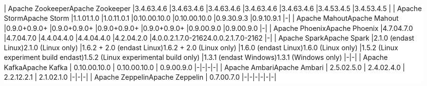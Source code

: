 | <span data-ttu-id="00fb9-192">Apache Zookeeper</span><span class="sxs-lookup"><span data-stu-id="00fb9-192">Apache Zookeeper</span></span> |<span data-ttu-id="00fb9-193">3.4.6</span><span class="sxs-lookup"><span data-stu-id="00fb9-193">3.4.6</span></span> |<span data-ttu-id="00fb9-194">3.4.6</span><span class="sxs-lookup"><span data-stu-id="00fb9-194">3.4.6</span></span> |<span data-ttu-id="00fb9-195">3.4.6</span><span class="sxs-lookup"><span data-stu-id="00fb9-195">3.4.6</span></span> |<span data-ttu-id="00fb9-196">3.4.6</span><span class="sxs-lookup"><span data-stu-id="00fb9-196">3.4.6</span></span> |<span data-ttu-id="00fb9-197">3.4.6</span><span class="sxs-lookup"><span data-stu-id="00fb9-197">3.4.6</span></span> |<span data-ttu-id="00fb9-198">3.4.5</span><span class="sxs-lookup"><span data-stu-id="00fb9-198">3.4.5</span></span> |<span data-ttu-id="00fb9-199">3.4.5</span><span class="sxs-lookup"><span data-stu-id="00fb9-199">3.4.5</span></span> |
| <span data-ttu-id="00fb9-200">Apache Storm</span><span class="sxs-lookup"><span data-stu-id="00fb9-200">Apache Storm</span></span> |<span data-ttu-id="00fb9-201">1.1.0</span><span class="sxs-lookup"><span data-stu-id="00fb9-201">1.1.0</span></span> |<span data-ttu-id="00fb9-202">1.0.1</span><span class="sxs-lookup"><span data-stu-id="00fb9-202">1.0.1</span></span> |<span data-ttu-id="00fb9-203">0.10.0</span><span class="sxs-lookup"><span data-stu-id="00fb9-203">0.10.0</span></span> |<span data-ttu-id="00fb9-204">0.10.0</span><span class="sxs-lookup"><span data-stu-id="00fb9-204">0.10.0</span></span> |<span data-ttu-id="00fb9-205">0.9.3</span><span class="sxs-lookup"><span data-stu-id="00fb9-205">0.9.3</span></span> |<span data-ttu-id="00fb9-206">0.9.1</span><span class="sxs-lookup"><span data-stu-id="00fb9-206">0.9.1</span></span> |-|
| <span data-ttu-id="00fb9-207">Apache Mahout</span><span class="sxs-lookup"><span data-stu-id="00fb9-207">Apache Mahout</span></span> |<span data-ttu-id="00fb9-208">0.9.0+</span><span class="sxs-lookup"><span data-stu-id="00fb9-208">0.9.0+</span></span> |<span data-ttu-id="00fb9-209">0.9.0+</span><span class="sxs-lookup"><span data-stu-id="00fb9-209">0.9.0+</span></span> |<span data-ttu-id="00fb9-210">0.9.0+</span><span class="sxs-lookup"><span data-stu-id="00fb9-210">0.9.0+</span></span> |<span data-ttu-id="00fb9-211">0.9.0+</span><span class="sxs-lookup"><span data-stu-id="00fb9-211">0.9.0+</span></span> |<span data-ttu-id="00fb9-212">0.9.0</span><span class="sxs-lookup"><span data-stu-id="00fb9-212">0.9.0</span></span> |<span data-ttu-id="00fb9-213">0.9.0</span><span class="sxs-lookup"><span data-stu-id="00fb9-213">0.9.0</span></span> |-|
| <span data-ttu-id="00fb9-214">Apache Phoenix</span><span class="sxs-lookup"><span data-stu-id="00fb9-214">Apache Phoenix</span></span> |<span data-ttu-id="00fb9-215">4.7.0</span><span class="sxs-lookup"><span data-stu-id="00fb9-215">4.7.0</span></span> |<span data-ttu-id="00fb9-216">4.7.0</span><span class="sxs-lookup"><span data-stu-id="00fb9-216">4.7.0</span></span> |<span data-ttu-id="00fb9-217">4.4.0</span><span class="sxs-lookup"><span data-stu-id="00fb9-217">4.4.0</span></span> |<span data-ttu-id="00fb9-218">4.4.0</span><span class="sxs-lookup"><span data-stu-id="00fb9-218">4.4.0</span></span> |<span data-ttu-id="00fb9-219">4.2.0</span><span class="sxs-lookup"><span data-stu-id="00fb9-219">4.2.0</span></span> |<span data-ttu-id="00fb9-220">4.0.0.2.1.7.0-2162</span><span class="sxs-lookup"><span data-stu-id="00fb9-220">4.0.0.2.1.7.0-2162</span></span> |-|
| <span data-ttu-id="00fb9-221">Apache Spark</span><span class="sxs-lookup"><span data-stu-id="00fb9-221">Apache Spark</span></span> |<span data-ttu-id="00fb9-222">2.1.0 (endast Linux)</span><span class="sxs-lookup"><span data-stu-id="00fb9-222">2.1.0 (Linux only)</span></span> |<span data-ttu-id="00fb9-223">1.6.2 + 2.0 (endast Linux)</span><span class="sxs-lookup"><span data-stu-id="00fb9-223">1.6.2 + 2.0 (Linux only)</span></span> |<span data-ttu-id="00fb9-224">1.6.0 (endast Linux)</span><span class="sxs-lookup"><span data-stu-id="00fb9-224">1.6.0 (Linux only)</span></span> |<span data-ttu-id="00fb9-225">1.5.2 (Linux experiment build endast)</span><span class="sxs-lookup"><span data-stu-id="00fb9-225">1.5.2 (Linux experimental build only)</span></span> |<span data-ttu-id="00fb9-226">1.3.1 (endast Windows)</span><span class="sxs-lookup"><span data-stu-id="00fb9-226">1.3.1 (Windows only)</span></span> |-|-|
| <span data-ttu-id="00fb9-227">Apache Kafka</span><span class="sxs-lookup"><span data-stu-id="00fb9-227">Apache Kafka</span></span> | <span data-ttu-id="00fb9-228">0.10.0</span><span class="sxs-lookup"><span data-stu-id="00fb9-228">0.10.0</span></span> | <span data-ttu-id="00fb9-229">0.10.0</span><span class="sxs-lookup"><span data-stu-id="00fb9-229">0.10.0</span></span> | <span data-ttu-id="00fb9-230">0.9.0</span><span class="sxs-lookup"><span data-stu-id="00fb9-230">0.9.0</span></span> |-|-|-|-|
| <span data-ttu-id="00fb9-231">Apache Ambari</span><span class="sxs-lookup"><span data-stu-id="00fb9-231">Apache Ambari</span></span> | <span data-ttu-id="00fb9-232">2.5.0</span><span class="sxs-lookup"><span data-stu-id="00fb9-232">2.5.0</span></span> | <span data-ttu-id="00fb9-233">2.4.0</span><span class="sxs-lookup"><span data-stu-id="00fb9-233">2.4.0</span></span> | <span data-ttu-id="00fb9-234">2.2.1</span><span class="sxs-lookup"><span data-stu-id="00fb9-234">2.2.1</span></span> | <span data-ttu-id="00fb9-235">2.1.0</span><span class="sxs-lookup"><span data-stu-id="00fb9-235">2.1.0</span></span> |-|-|-|
| <span data-ttu-id="00fb9-236">Apache Zeppelin</span><span class="sxs-lookup"><span data-stu-id="00fb9-236">Apache Zeppelin</span></span> | <span data-ttu-id="00fb9-237">0.7.0</span><span class="sxs-lookup"><span data-stu-id="00fb9-237">0.7.0</span></span> |-|-|-|-|-|-|